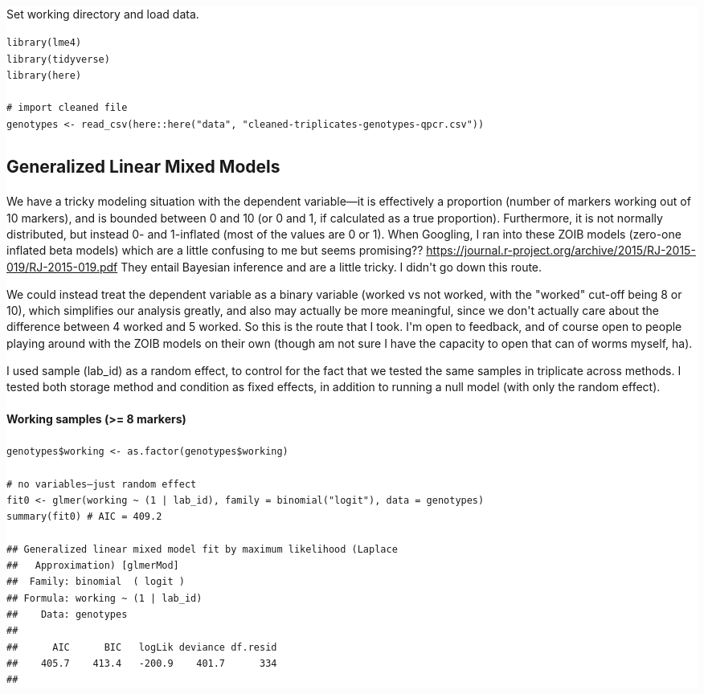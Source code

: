 Set working directory and load data.

    library(lme4)
    library(tidyverse)
    library(here)

    # import cleaned file
    genotypes <- read_csv(here::here("data", "cleaned-triplicates-genotypes-qpcr.csv"))

Generalized Linear Mixed Models
-------------------------------

We have a tricky modeling situation with the dependent variable—it is
effectively a proportion (number of markers working out of 10 markers),
and is bounded between 0 and 10 (or 0 and 1, if calculated as a true
proportion). Furthermore, it is not normally distributed, but instead 0-
and 1-inflated (most of the values are 0 or 1). When Googling, I ran
into these ZOIB models (zero-one inflated beta models) which are a
little confusing to me but seems promising??
<https://journal.r-project.org/archive/2015/RJ-2015-019/RJ-2015-019.pdf>
They entail Bayesian inference and are a little tricky. I didn't go down
this route.

We could instead treat the dependent variable as a binary variable
(worked vs not worked, with the "worked" cut-off being 8 or 10), which
simplifies our analysis greatly, and also may actually be more
meaningful, since we don't actually care about the difference between 4
worked and 5 worked. So this is the route that I took. I'm open to
feedback, and of course open to people playing around with the ZOIB
models on their own (though am not sure I have the capacity to open that
can of worms myself, ha).

I used sample (lab\_id) as a random effect, to control for the fact that
we tested the same samples in triplicate across methods. I tested both
storage method and condition as fixed effects, in addition to running a
null model (with only the random effect).

#### Working samples (&gt;= 8 markers)

    genotypes$working <- as.factor(genotypes$working)

    # no variables—just random effect
    fit0 <- glmer(working ~ (1 | lab_id), family = binomial("logit"), data = genotypes)
    summary(fit0) # AIC = 409.2

    ## Generalized linear mixed model fit by maximum likelihood (Laplace
    ##   Approximation) [glmerMod]
    ##  Family: binomial  ( logit )
    ## Formula: working ~ (1 | lab_id)
    ##    Data: genotypes
    ## 
    ##      AIC      BIC   logLik deviance df.resid 
    ##    405.7    413.4   -200.9    401.7      334 
    ## 